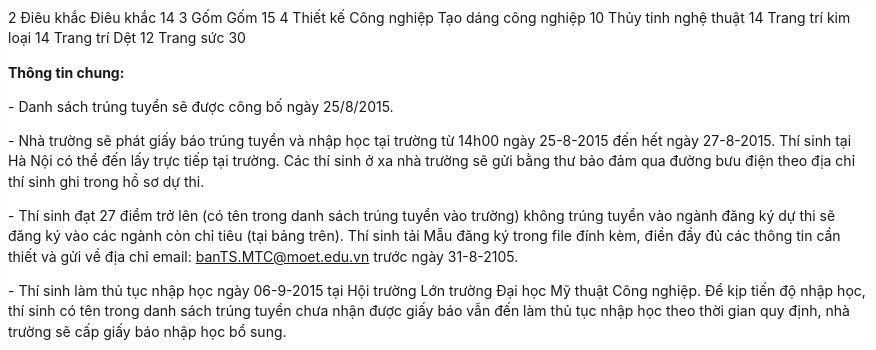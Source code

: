 </tr>
<tr>
<td style="text-align: left;">2</td>
<td style="text-align: left;">Điêu khắc</td>
<td style="text-align: left;">Điêu khắc</td>
<td style="text-align: left;">14</td>
</tr>
<tr>
<td style="text-align: left;">3</td>
<td style="text-align: left;">Gốm</td>
<td style="text-align: left;">Gốm</td>
<td style="text-align: left;">15</td>
</tr>
<tr>
<td rowspan="5" style="text-align: left;">4</td>
<td rowspan="5" style="text-align: left;">Thiết kế Công nghiệp</td>
<td style="text-align: left;">Tạo dáng công nghiệp</td>
<td style="text-align: left;">10</td>
</tr>
<tr>
<td style="text-align: left;">Thủy tinh nghệ thuật</td>
<td style="text-align: left;">14</td>
</tr>
<tr>
<td style="text-align: left;">Trang trí kim loại</td>
<td style="text-align: left;">14</td>
</tr>
<tr>
<td style="text-align: left;">Trang trí Dệt</td>
<td style="text-align: left;">12</td>
</tr>
<tr>
<td style="text-align: left;">Trang sức</td>
<td style="text-align: left;">30</td>
</tr>
</tbody>
</table>

**Thông tin chung:**

\- Danh sách trúng tuyển sẽ được công bố ngày 25/8/2015.

\- Nhà trường sẽ phát giấy báo trúng tuyển và nhập học tại trường từ 14h00 ngày 25-8-2015 đến hết ngày 27-8-2015. Thí sinh tại Hà Nội có thể đến lấy trực tiếp tại trường. Các thí sinh ở xa nhà trường sẽ gửi bằng thư bảo đảm qua đường bưu điện theo địa chỉ thí sinh ghi trong hồ sơ dự thi.

\- Thí sinh đạt 27 điểm trở lên (có tên trong danh sách trúng tuyển vào trường) không trúng tuyển vào ngành đăng ký dự thi sẽ đăng ký vào các ngành còn chỉ tiêu (tại bảng trên). Thí sinh tải Mẫu đăng ký trong file đính kèm, điền đầy đủ các thông tin cần thiết và gửi về địa chỉ email: <banTS.MTC@moet.edu.vn> trước ngày 31-8-2105.

\- Thí sinh làm thủ tục nhập học ngày 06-9-2015 tại Hội trường Lớn trường Đại học Mỹ thuật Công nghiệp. Để kịp tiến độ nhập học, thí sinh có tên trong danh sách trúng tuyển chưa nhận được giấy báo vẫn đến làm thủ tục nhập học theo thời gian quy định, nhà trường sẽ cấp giấy báo nhập học bổ sung.
